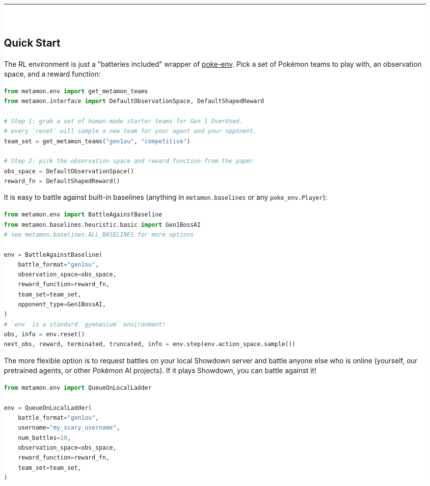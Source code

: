 ____

<br>

## Quick Start

The RL environment is just a "batteries included" wrapper of [poke-env](https://github.com/hsahovic/poke-env). Pick a set of Pokémon teams to play with, an observation space, and a reward function:

```python
from metamon.env import get_metamon_teams
from metamon.interface import DefaultObservationSpace, DefaultShapedReward

# Step 1: grab a set of human-made starter teams for Gen 1 OverUsed.
# every `reset` will sample a new team for your agent and your opponent.
team_set = get_metamon_teams("gen1ou", "competitive")

# Step 2: pick the observation space and reward function from the paper
obs_space = DefaultObservationSpace()
reward_fn = DefaultShapedReward()
```

It is easy to battle against built-in baselines (anything in `metamon.baselines` or any `poke_env.Player`):

```python 
from metamon.env import BattleAgainstBaseline
from metamon.baselines.heuristic.basic import Gen1BossAI
# see metamon.baselines.ALL_BASELINES for more options

env = BattleAgainstBaseline(
    battle_format="gen1ou",
    observation_space=obs_space,
    reward_function=reward_fn,
    team_set=team_set,
    opponent_type=Gen1BossAI,
)
# `env` is a standard `gymnasium` environment!
obs, info = env.reset()
next_obs, reward, terminated, truncated, info = env.step(env.action_space.sample())
```

The more flexible option is to request battles on your local Showdown server and battle anyone else who is online (yourself, our pretrained agents, or other Pokémon AI projects). If it plays Showdown, you can battle against it!

```python
from metamon.env import QueueOnLocalLadder

env = QueueOnLocalLadder(
    battle_format="gen1ou",
    username="my_scary_username",
    num_battles=10,
    observation_space=obs_space,
    reward_function=reward_fn,
    team_set=team_set,
)
```
